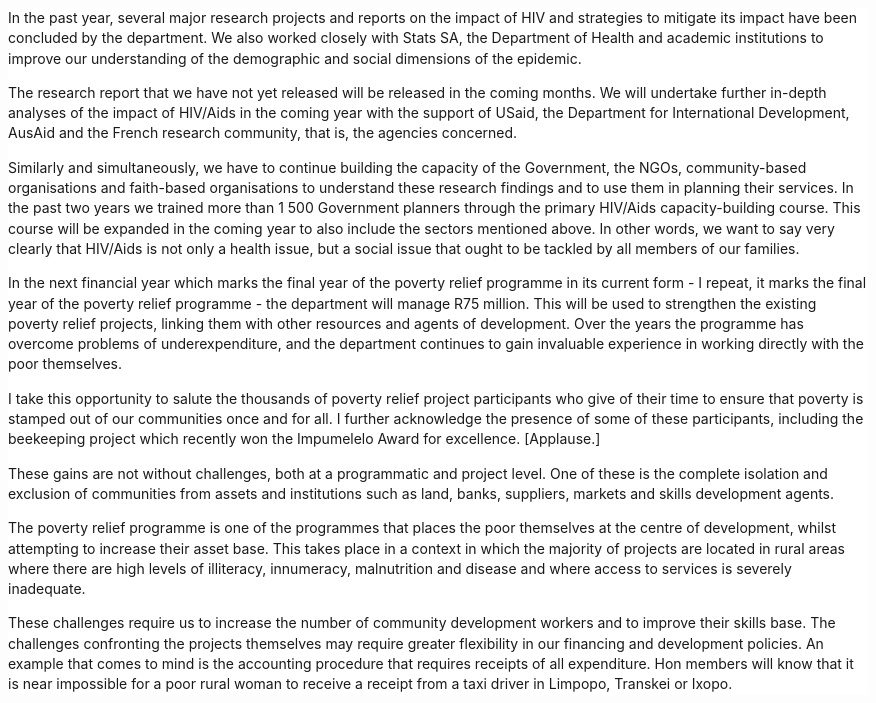 In the past year, several major research projects and reports on the impact
of HIV and strategies to mitigate its impact have been concluded by the
department. We also worked closely with Stats SA, the Department of Health
and academic institutions to improve our understanding of the demographic
and social dimensions of the epidemic.

The research report that we have not yet released will be released in the
coming months. We will undertake further in-depth analyses of the impact of
HIV/Aids in the coming year with the support of USaid, the Department for
International Development, AusAid and the French research community, that
is, the agencies concerned.

Similarly and simultaneously, we have to continue building the capacity of
the Government, the NGOs, community-based organisations and faith-based
organisations to understand these research findings and to use them in
planning their services. In the past two years we trained more than 1 500
Government planners through the primary HIV/Aids capacity-building course.
This course will be expanded in the coming year to also include the sectors
mentioned above. In other words, we want to say very clearly that HIV/Aids
is not only a health issue, but a social issue that ought to be tackled by
all members of our families.

In the next financial year which marks the final year of the poverty relief
programme in its current form - I repeat, it marks the final year of the
poverty relief programme - the department will manage R75 million. This
will be used to strengthen the existing poverty relief projects, linking
them with other resources and agents of development. Over the years the
programme has overcome problems of underexpenditure, and the department
continues to gain invaluable experience in working directly with the poor
themselves.

I take this opportunity to salute the thousands of poverty relief project
participants who give of their time to ensure that poverty is stamped out
of our communities once and for all. I further acknowledge the presence of
some of these participants, including the beekeeping project which recently
won the Impumelelo Award for excellence. [Applause.]

These gains are not without challenges, both at a programmatic and project
level. One of these is the complete isolation and exclusion of communities
from assets and institutions such as land, banks, suppliers, markets and
skills development agents.

The poverty relief programme is one of the programmes that places the poor
themselves at the centre of development, whilst attempting to increase
their asset base. This takes place in a context in which the majority of
projects are located in rural areas where there are high levels of
illiteracy, innumeracy, malnutrition and disease and where access to
services is severely inadequate.

These challenges require us to increase the number of community development
workers and to improve their skills base. The challenges confronting the
projects themselves may require greater flexibility in our financing and
development policies. An example that comes to mind is the accounting
procedure that requires receipts of all expenditure. Hon members will know
that it is near impossible for a poor rural woman to receive a receipt from
a taxi driver in Limpopo, Transkei or Ixopo.

